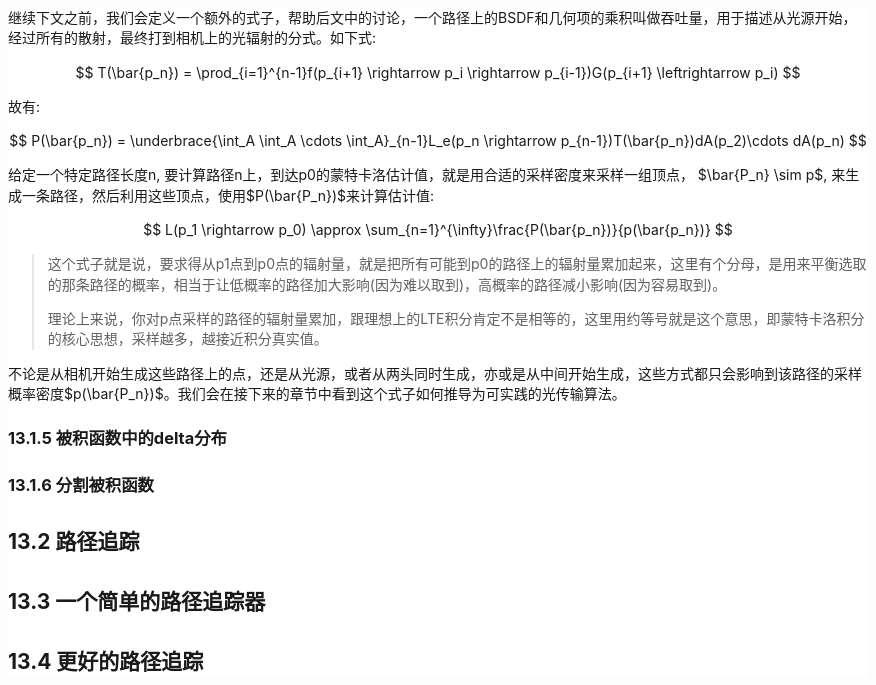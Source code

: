 继续下文之前，我们会定义一个额外的式子，帮助后文中的讨论，一个路径上的BSDF和几何项的乘积叫做吞吐量，用于描述从光源开始，经过所有的散射，最终打到相机上的光辐射的分式。如下式:

$$
T(\bar{p_n}) = \prod_{i=1}^{n-1}f(p_{i+1} \rightarrow p_i \rightarrow p_{i-1})G(p_{i+1} \leftrightarrow p_i)
$$

故有:

$$
P(\bar{p_n}) = \underbrace{\int_A \int_A \cdots \int_A}_{n-1}L_e(p_n \rightarrow p_{n-1})T(\bar{p_n})dA(p_2)\cdots dA(p_n)
$$

给定一个特定路径长度n, 要计算路径n上，到达p0的蒙特卡洛估计值，就是用合适的采样密度来采样一组顶点， $\bar{P_n} \sim p$, 来生成一条路径，然后利用这些顶点，使用$P(\bar{P_n})$来计算估计值:

$$
L(p_1 \rightarrow p_0) \approx \sum_{n=1}^{\infty}\frac{P(\bar{p_n})}{p(\bar{p_n})}
$$

> 这个式子就是说，要求得从p1点到p0点的辐射量，就是把所有可能到p0的路径上的辐射量累加起来，这里有个分母，是用来平衡选取的那条路径的概率，相当于让低概率的路径加大影响(因为难以取到)，高概率的路径减小影响(因为容易取到)。
>
> 理论上来说，你对p点采样的路径的辐射量累加，跟理想上的LTE积分肯定不是相等的，这里用约等号就是这个意思，即蒙特卡洛积分的核心思想，采样越多，越接近积分真实值。

不论是从相机开始生成这些路径上的点，还是从光源，或者从两头同时生成，亦或是从中间开始生成，这些方式都只会影响到该路径的采样概率密度$p(\bar{P_n})$。我们会在接下来的章节中看到这个式子如何推导为可实践的光传输算法。

### 13.1.5 被积函数中的delta分布



### 13.1.6 分割被积函数

## 13.2 路径追踪

## 13.3 一个简单的路径追踪器

## 13.4 更好的路径追踪